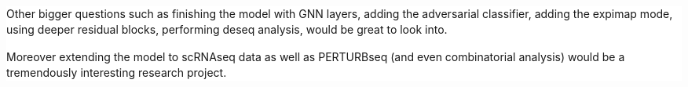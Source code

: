 Other bigger questions such as finishing the model with GNN layers, adding the adversarial classifier, adding the expimap mode, using deeper residual blocks, performing deseq analysis, would be great to look into.

Moreover extending the model to scRNAseq data as well as PERTURBseq (and even combinatorial analysis) would be a tremendously interesting research project.
